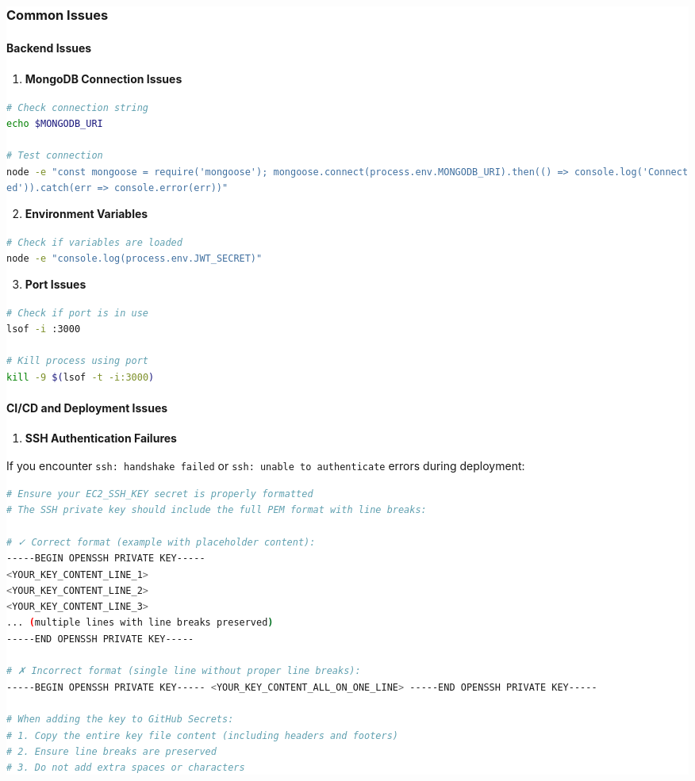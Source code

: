 ### Common Issues

#### Backend Issues

1. **MongoDB Connection Issues**
```bash
# Check connection string
echo $MONGODB_URI

# Test connection
node -e "const mongoose = require('mongoose'); mongoose.connect(process.env.MONGODB_URI).then(() => console.log('Connected')).catch(err => console.error(err))"
```

2. **Environment Variables**
```bash
# Check if variables are loaded
node -e "console.log(process.env.JWT_SECRET)"
```

3. **Port Issues**
```bash
# Check if port is in use
lsof -i :3000

# Kill process using port
kill -9 $(lsof -t -i:3000)
```

#### CI/CD and Deployment Issues

1. **SSH Authentication Failures**

If you encounter `ssh: handshake failed` or `ssh: unable to authenticate` errors during deployment:

```bash
# Ensure your EC2_SSH_KEY secret is properly formatted
# The SSH private key should include the full PEM format with line breaks:

# ✓ Correct format (example with placeholder content):
-----BEGIN OPENSSH PRIVATE KEY-----
<YOUR_KEY_CONTENT_LINE_1>
<YOUR_KEY_CONTENT_LINE_2>
<YOUR_KEY_CONTENT_LINE_3>
... (multiple lines with line breaks preserved)
-----END OPENSSH PRIVATE KEY-----

# ✗ Incorrect format (single line without proper line breaks):
-----BEGIN OPENSSH PRIVATE KEY----- <YOUR_KEY_CONTENT_ALL_ON_ONE_LINE> -----END OPENSSH PRIVATE KEY-----

# When adding the key to GitHub Secrets:
# 1. Copy the entire key file content (including headers and footers)
# 2. Ensure line breaks are preserved
# 3. Do not add extra spaces or characters
```

